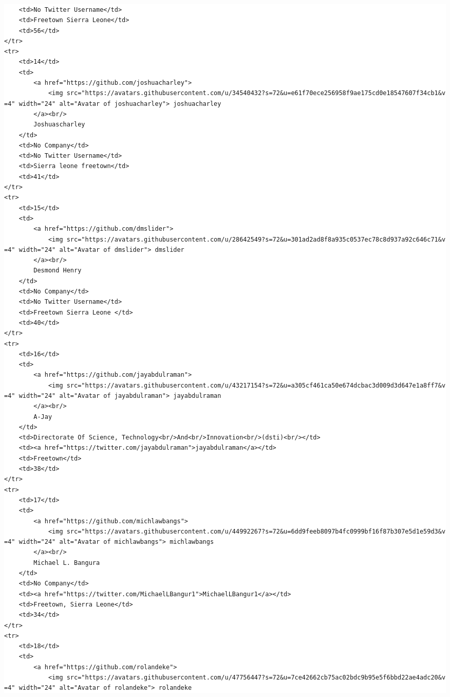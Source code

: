 		<td>No Twitter Username</td>
		<td>Freetown Sierra Leone</td>
		<td>56</td>
	</tr>
	<tr>
		<td>14</td>
		<td>
			<a href="https://github.com/joshuacharley">
				<img src="https://avatars.githubusercontent.com/u/34540432?s=72&u=e61f70ece256958f9ae175cd0e18547607f34cb1&v=4" width="24" alt="Avatar of joshuacharley"> joshuacharley
			</a><br/>
			Joshuascharley
		</td>
		<td>No Company</td>
		<td>No Twitter Username</td>
		<td>Sierra leone freetown</td>
		<td>41</td>
	</tr>
	<tr>
		<td>15</td>
		<td>
			<a href="https://github.com/dmslider">
				<img src="https://avatars.githubusercontent.com/u/28642549?s=72&u=301ad2ad8f8a935c0537ec78c8d937a92c646c71&v=4" width="24" alt="Avatar of dmslider"> dmslider
			</a><br/>
			Desmond Henry
		</td>
		<td>No Company</td>
		<td>No Twitter Username</td>
		<td>Freetown Sierra Leone </td>
		<td>40</td>
	</tr>
	<tr>
		<td>16</td>
		<td>
			<a href="https://github.com/jayabdulraman">
				<img src="https://avatars.githubusercontent.com/u/43217154?s=72&u=a305cf461ca50e674dcbac3d009d3d647e1a8ff7&v=4" width="24" alt="Avatar of jayabdulraman"> jayabdulraman
			</a><br/>
			A-Jay
		</td>
		<td>Directorate Of Science, Technology<br/>And<br/>Innovation<br/>(dsti)<br/></td>
		<td><a href="https://twitter.com/jayabdulraman">jayabdulraman</a></td>
		<td>Freetown</td>
		<td>38</td>
	</tr>
	<tr>
		<td>17</td>
		<td>
			<a href="https://github.com/michlawbangs">
				<img src="https://avatars.githubusercontent.com/u/44992267?s=72&u=6dd9feeb8097b4fc0999bf16f87b307e5d1e59d3&v=4" width="24" alt="Avatar of michlawbangs"> michlawbangs
			</a><br/>
			Michael L. Bangura
		</td>
		<td>No Company</td>
		<td><a href="https://twitter.com/MichaelLBangur1">MichaelLBangur1</a></td>
		<td>Freetown, Sierra Leone</td>
		<td>34</td>
	</tr>
	<tr>
		<td>18</td>
		<td>
			<a href="https://github.com/rolandeke">
				<img src="https://avatars.githubusercontent.com/u/47756447?s=72&u=7ce42662cb75ac02bdc9b95e5f6bbd22ae4adc20&v=4" width="24" alt="Avatar of rolandeke"> rolandeke